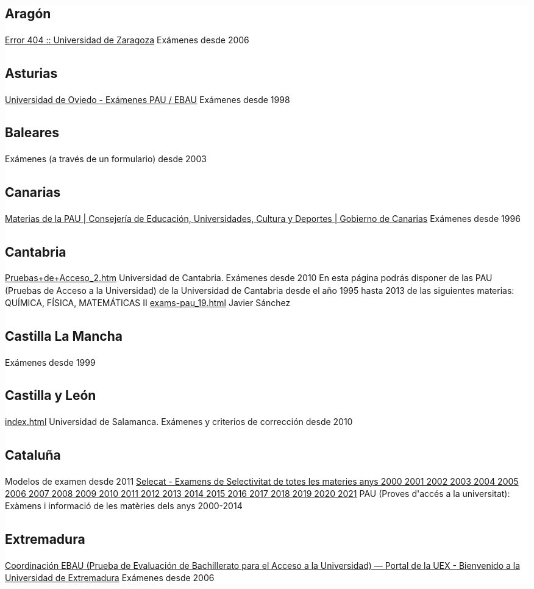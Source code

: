 ## Aragón
 [Error 404 :: Universidad de Zaragoza](http://wzar.unizar.es/servicios/acceso/accespau/exame/exame.html)   Exámenes desde 2006  

## Asturias
 [Universidad de Oviedo - Exámenes PAU / EBAU](http://www.uniovi.es/accesoyayudas/estudios/pau/examenes)   Exámenes desde 1998  

## Baleares
 [](http://estudis.uib.es/es/grau/acces/batxiller/Info_materies/)   Exámenes (a través de un formulario) desde 2003  

## Canarias
 [Materias de la PAU | Consejería de Educación, Universidades, Cultura y Deportes | Gobierno de Canarias](http://www.gobiernodecanarias.org/educacion/web/bachillerato/pau/examenes-recursos-coordin-materias/materias-pau/)   Exámenes desde 1996  

## Cantabria
 [Pruebas+de+Acceso_2.htm](http://www.unican.es/WebUC/Unidades/Gestion_Academica/Informacion_academica/Acceso/Pruebas+de+Acceso_2.htm)   Universidad de Cantabria. Exámenes desde 2010    En esta página podrás disponer de las PAU (Pruebas de Acceso a la Universidad) de la Universidad de Cantabria desde el año 1995 hasta 2013 de las siguientes materias: QUÍMICA, FÍSICA, MATEMÁTICAS II   [exams-pau_19.html](http://elfisicoloco.blogspot.com.es/p/exams-pau_19.html)   Javier Sánchez  

## Castilla La Mancha
 [](http://www.uclm.es/Preuniversitario/paeg/)   Exámenes desde 1999   

## Castilla y León
 [index.html](http://www.uva.es/export/sites/uva/2.docencia/2.01.grados/2.01.01.pruebasdeacceso/2.01.01.01.areaestudiantes/2.01.01.01.01.estudiantesbachillerato/index.html)   Universidad de Salamanca. Exámenes y criterios de corrección desde 2010    

## Cataluña
 [](http://universitatsirecerca.gencat.cat/ca/03_ambits_dactuacio/acces_i_admissio_a_la_universitat/proves_dacces_a_la_universitat_pau/)   Modelos de examen desde 2011     [Selecat - Examens de Selectivitat de totes les materies anys 2000 2001 2002 2003 2004 2005 2006 2007 2008 2009 2010 2011 2012 2013 2014 2015 2016 2017 2018 2019 2020 2021](http://www.selecat.cat/)   PAU (Proves d'accés a la universitat): Exàmens i informació de les matèries dels anys 2000-2014  

## Extremadura
 [Coordinaci&#243;n EBAU (Prueba de Evaluaci&#243;n de Bachillerato para el Acceso a la Universidad) &#8212; Portal de la UEX - Bienvenido a la Universidad de Extremadura](http://www.unex.es/organizacion/organos-unipersonales/vicerrectorados/vicealumn/funciones/car_20050411_001)   Exámenes desde 2006  
